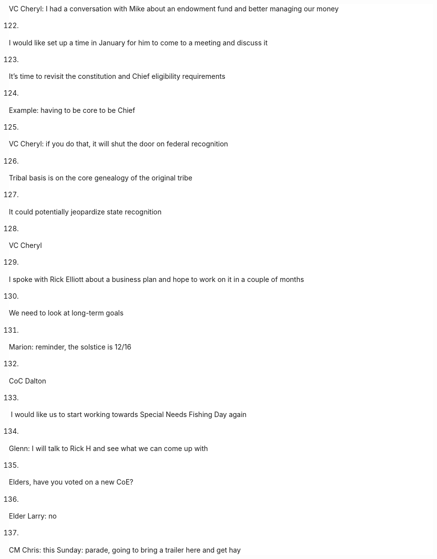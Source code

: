 VC Cheryl: I had a conversation with Mike about an endowment fund and better managing our money

122.

I would like set up a time in January for him to come to a meeting and discuss it

123.

It’s time to revisit the constitution and Chief eligibility requirements

124.

Example: having to be core to be Chief

125.

VC Cheryl: if you do that, it will shut the door on federal recognition

126.

Tribal basis is on the core genealogy of the original tribe

127.

It could potentially jeopardize state recognition

128.

VC Cheryl

129.

I spoke with Rick Elliott about a business plan and hope to work on it in a couple of months

130.

We need to look at long-term goals

131.

Marion: reminder, the solstice is 12/16

132.

CoC Dalton

133.

 I would like us to start working towards Special Needs Fishing Day again

134.

Glenn: I will talk to Rick H and see what we can come up with

135.

Elders, have you voted on a new CoE?

136.

Elder Larry: no

137.

CM Chris: this Sunday: parade, going to bring a trailer here and get hay
